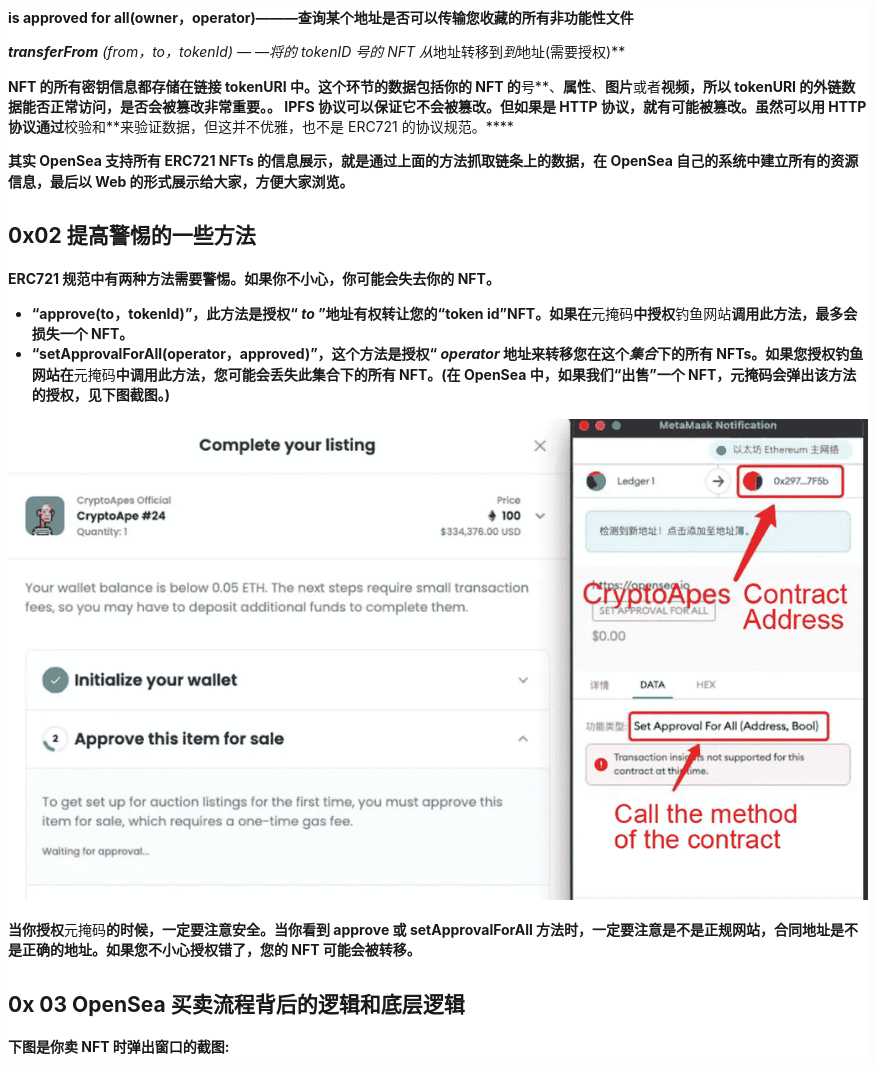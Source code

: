 ****is approved for all**(owner，operator)———查询某个地址是否可以传输您收藏的所有非功能性文件**

****transferFrom** (from，to，tokenId) — —将*的 *tokenID* 号的 NFT 从*地址转移到*到*地址(需要授权)**

**NFT 的所有密钥信息都存储在链接 **tokenURI** 中。这个环节的数据包括你的 NFT 的**号**、**属性**、**图片**或者**视频，所以 tokenURI 的外链数据能否正常访问，是否会被篡改非常重要。。 **IPFS** 协议可以保证它不会被篡改。但如果是 HTTP 协议，就有可能被篡改。虽然可以用 HTTP 协议通过**校验和**来验证数据，但这并不优雅，也不是 ERC721 的协议规范。****

**其实 OpenSea 支持所有 ERC721 NFTs 的信息展示，就是通过上面的方法抓取链条上的数据，在 OpenSea 自己的系统中建立所有的资源信息，最后以 Web 的形式展示给大家，方便大家浏览。**

## **0x02 提高警惕的一些方法**

**ERC721 规范中有两种方法需要警惕。如果你不小心，你可能会失去你的 NFT。**

*   **“approve(to，tokenId)”，此方法是授权“ *to* ”地址有权转让您的“token id”NFT。如果在**元掩码**中授权**钓鱼网站**调用此方法，最多会损失一个 NFT。**
*   **“setApprovalForAll(operator，approved)”，这个方法是授权“ *operator* 地址来转移您在这个*集合*下的所有 NFTs。如果您授权钓鱼网站在**元掩码**中调用此方法，您可能会丢失此集合下的所有 NFT。(在 OpenSea 中，如果我们“出售”一个 NFT，**元掩码**会弹出该方法的授权，见下图截图。)**

**![](img/2afa26fa54f0ce918e151a82c7879182.png)**

**当你授权**元掩码**的时候，一定要注意安全。当你看到 **approve** 或 **setApprovalForAll** 方法时，一定要注意是不是正规网站，合同地址是不是正确的地址。如果您不小心授权错了，您的 NFT 可能会被转移。**

## **0x 03 OpenSea 买卖流程背后的逻辑和底层逻辑**

**下图是你卖 NFT 时弹出窗口的截图:**
